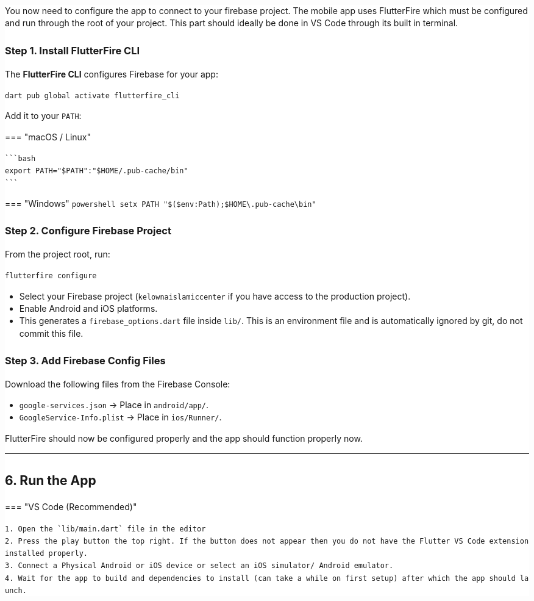 You now need to configure the app to connect to your firebase project. The mobile app uses FlutterFire which must be configured and run through the root of your project. This part should ideally be done in VS Code through its built in terminal.

### Step 1. Install FlutterFire CLI

The **FlutterFire CLI** configures Firebase for your app:

```bash
dart pub global activate flutterfire_cli
```

Add it to your `PATH`:

=== "macOS / Linux"

    ```bash
    export PATH="$PATH":"$HOME/.pub-cache/bin"
    ```

=== "Windows"
    ```powershell
    setx PATH "$($env:Path);$HOME\.pub-cache\bin"
    ```

### Step 2. Configure Firebase Project

From the project root, run:

```bash
flutterfire configure
```

* Select your Firebase project (`kelownaislamiccenter` if you have access to the production project).
* Enable Android and iOS platforms.
* This generates a `firebase_options.dart` file inside `lib/`. This is an environment file and is automatically ignored by git, do not commit this file.

### Step 3. Add Firebase Config Files

Download the following files from the Firebase Console:

* `google-services.json` → Place in `android/app/`.
* `GoogleService-Info.plist` → Place in `ios/Runner/`.

FlutterFire should now be configured properly and the app should function properly now.

---

## 6. Run the App

=== "VS Code (Recommended)"

    1. Open the `lib/main.dart` file in the editor
    2. Press the play button the top right. If the button does not appear then you do not have the Flutter VS Code extension installed properly.
    3. Connect a Physical Android or iOS device or select an iOS simulator/ Android emulator.
    4. Wait for the app to build and dependencies to install (can take a while on first setup) after which the app should launch.
